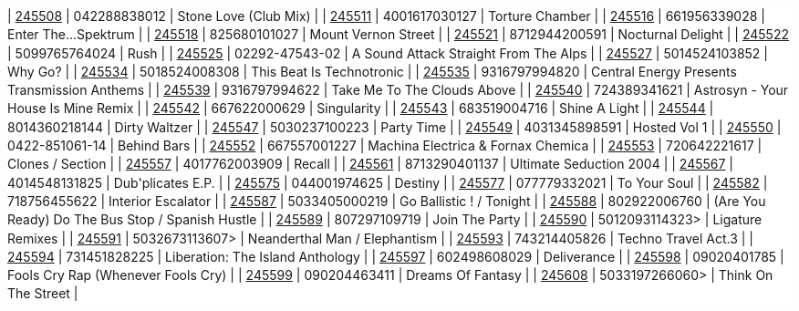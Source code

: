 | [245508](https://www.discogs.com/release/245508) | 042288838012 | Stone Love (Club Mix) |
| [245511](https://www.discogs.com/release/245511) | 4001617030127 | Torture Chamber |
| [245516](https://www.discogs.com/release/245516) | 661956339028 | Enter The...Spektrum |
| [245518](https://www.discogs.com/release/245518) | 825680101027 | Mount Vernon Street |
| [245521](https://www.discogs.com/release/245521) | 8712944200591 | Nocturnal Delight |
| [245522](https://www.discogs.com/release/245522) | 5099765764024 | Rush |
| [245525](https://www.discogs.com/release/245525) | 02292-47543-02 | A Sound Attack Straight From The Alps |
| [245527](https://www.discogs.com/release/245527) | 5014524103852 | Why Go? |
| [245534](https://www.discogs.com/release/245534) | 5018524008308 | This Beat Is Technotronic |
| [245535](https://www.discogs.com/release/245535) | 9316797994820 | Central Energy Presents Transmission Anthems |
| [245539](https://www.discogs.com/release/245539) | 9316797994622 | Take Me To The Clouds Above |
| [245540](https://www.discogs.com/release/245540) | 724389341621 | Astrosyn - Your House Is Mine Remix |
| [245542](https://www.discogs.com/release/245542) | 667622000629 | Singularity |
| [245543](https://www.discogs.com/release/245543) | 683519004716 | Shine A Light |
| [245544](https://www.discogs.com/release/245544) | 8014360218144 | Dirty Waltzer |
| [245547](https://www.discogs.com/release/245547) | 5030237100223 | Party Time |
| [245549](https://www.discogs.com/release/245549) | 4031345898591 | Hosted Vol 1 |
| [245550](https://www.discogs.com/release/245550) | 0422-851061-14 | Behind Bars |
| [245552](https://www.discogs.com/release/245552) | 667557001227 | Machina Electrica & Fornax Chemica |
| [245553](https://www.discogs.com/release/245553) | 720642221617 | Clones / Section |
| [245557](https://www.discogs.com/release/245557) | 4017762003909 | Recall |
| [245561](https://www.discogs.com/release/245561) | 8713290401137 | Ultimate Seduction 2004 |
| [245567](https://www.discogs.com/release/245567) | 4014548131825 | Dub'plicates E.P. |
| [245575](https://www.discogs.com/release/245575) | 044001974625 | Destiny |
| [245577](https://www.discogs.com/release/245577) | 077779332021 | To Your Soul |
| [245582](https://www.discogs.com/release/245582) | 718756455622 | Interior Escalator |
| [245587](https://www.discogs.com/release/245587) | 5033405000219 | Go Ballistic ! / Tonight |
| [245588](https://www.discogs.com/release/245588) | 802922006760 | (Are You Ready) Do The Bus Stop / Spanish Hustle |
| [245589](https://www.discogs.com/release/245589) | 807297109719 | Join The Party |
| [245590](https://www.discogs.com/release/245590) | 5012093114323> | Ligature Remixes |
| [245591](https://www.discogs.com/release/245591) | 5032673113607> | Neanderthal Man / Elephantism |
| [245593](https://www.discogs.com/release/245593) | 743214405826 | Techno Travel Act.3 |
| [245594](https://www.discogs.com/release/245594) | 731451828225 | Liberation: The Island Anthology |
| [245597](https://www.discogs.com/release/245597) | 602498608029 | Deliverance |
| [245598](https://www.discogs.com/release/245598) | 09020401785 | Fools Cry Rap (Whenever Fools Cry) |
| [245599](https://www.discogs.com/release/245599) | 090204463411 | Dreams Of Fantasy |
| [245608](https://www.discogs.com/release/245608) | 5033197266060> | Think On The Street |